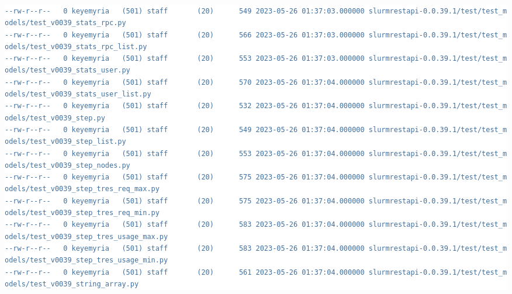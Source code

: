 ```diff
--rw-r--r--   0 keyemyria   (501) staff       (20)      549 2023-05-26 01:37:03.000000 slurmrestapi-0.0.39.1/test/test_models/test_v0039_stats_rpc.py
--rw-r--r--   0 keyemyria   (501) staff       (20)      566 2023-05-26 01:37:03.000000 slurmrestapi-0.0.39.1/test/test_models/test_v0039_stats_rpc_list.py
--rw-r--r--   0 keyemyria   (501) staff       (20)      553 2023-05-26 01:37:03.000000 slurmrestapi-0.0.39.1/test/test_models/test_v0039_stats_user.py
--rw-r--r--   0 keyemyria   (501) staff       (20)      570 2023-05-26 01:37:04.000000 slurmrestapi-0.0.39.1/test/test_models/test_v0039_stats_user_list.py
--rw-r--r--   0 keyemyria   (501) staff       (20)      532 2023-05-26 01:37:04.000000 slurmrestapi-0.0.39.1/test/test_models/test_v0039_step.py
--rw-r--r--   0 keyemyria   (501) staff       (20)      549 2023-05-26 01:37:04.000000 slurmrestapi-0.0.39.1/test/test_models/test_v0039_step_list.py
--rw-r--r--   0 keyemyria   (501) staff       (20)      553 2023-05-26 01:37:04.000000 slurmrestapi-0.0.39.1/test/test_models/test_v0039_step_nodes.py
--rw-r--r--   0 keyemyria   (501) staff       (20)      575 2023-05-26 01:37:04.000000 slurmrestapi-0.0.39.1/test/test_models/test_v0039_step_tres_req_max.py
--rw-r--r--   0 keyemyria   (501) staff       (20)      575 2023-05-26 01:37:04.000000 slurmrestapi-0.0.39.1/test/test_models/test_v0039_step_tres_req_min.py
--rw-r--r--   0 keyemyria   (501) staff       (20)      583 2023-05-26 01:37:04.000000 slurmrestapi-0.0.39.1/test/test_models/test_v0039_step_tres_usage_max.py
--rw-r--r--   0 keyemyria   (501) staff       (20)      583 2023-05-26 01:37:04.000000 slurmrestapi-0.0.39.1/test/test_models/test_v0039_step_tres_usage_min.py
--rw-r--r--   0 keyemyria   (501) staff       (20)      561 2023-05-26 01:37:04.000000 slurmrestapi-0.0.39.1/test/test_models/test_v0039_string_array.py
